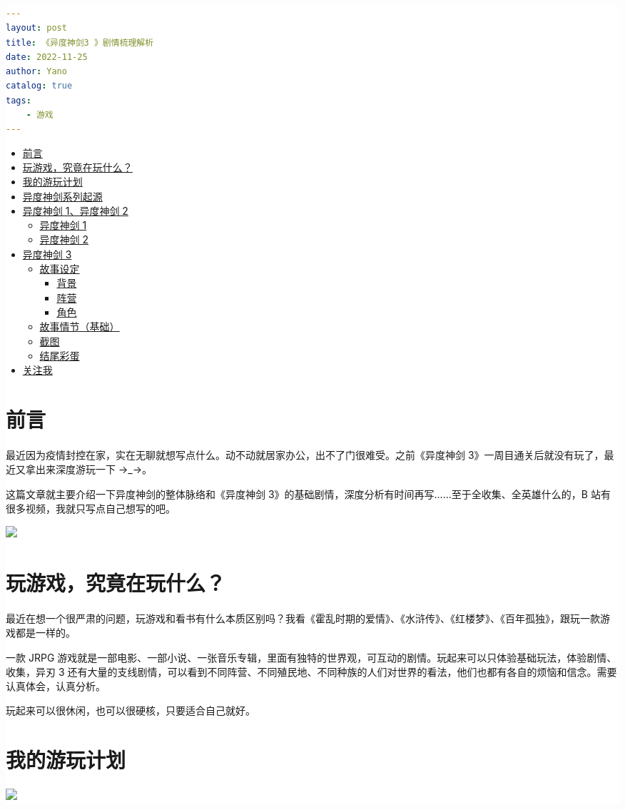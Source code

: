 ```yaml
---
layout: post
title: 《异度神剑3 》剧情梳理解析
date: 2022-11-25
author: Yano
catalog: true
tags:
    - 游戏
---
```


- [前言](#%E5%89%8D%E8%A8%80)
- [玩游戏，究竟在玩什么？](#%E7%8E%A9%E6%B8%B8%E6%88%8F%E7%A9%B6%E7%AB%9F%E5%9C%A8%E7%8E%A9%E4%BB%80%E4%B9%88)
- [我的游玩计划](#%E6%88%91%E7%9A%84%E6%B8%B8%E7%8E%A9%E8%AE%A1%E5%88%92)
- [异度神剑系列起源](#%E5%BC%82%E5%BA%A6%E7%A5%9E%E5%89%91%E7%B3%BB%E5%88%97%E8%B5%B7%E6%BA%90)
- [异度神剑 1、异度神剑 2](#%E5%BC%82%E5%BA%A6%E7%A5%9E%E5%89%91-1%E5%BC%82%E5%BA%A6%E7%A5%9E%E5%89%91-2)
    - [异度神剑 1](#%E5%BC%82%E5%BA%A6%E7%A5%9E%E5%89%91-1)
    - [异度神剑 2](#%E5%BC%82%E5%BA%A6%E7%A5%9E%E5%89%91-2)
- [异度神剑 3](#%E5%BC%82%E5%BA%A6%E7%A5%9E%E5%89%91-3)
    - [故事设定](#%E6%95%85%E4%BA%8B%E8%AE%BE%E5%AE%9A)
        - [背景](#%E8%83%8C%E6%99%AF)
        - [阵营](#%E9%98%B5%E8%90%A5)
        - [角色](#%E8%A7%92%E8%89%B2)
    - [故事情节（基础）](#%E6%95%85%E4%BA%8B%E6%83%85%E8%8A%82%E5%9F%BA%E7%A1%80)
    - [截图](#%E6%88%AA%E5%9B%BE)
    - [结尾彩蛋](#%E7%BB%93%E5%B0%BE%E5%BD%A9%E8%9B%8B)
- [关注我](#%E5%85%B3%E6%B3%A8%E6%88%91)

# 前言

最近因为疫情封控在家，实在无聊就想写点什么。动不动就居家办公，出不了门很难受。之前《异度神剑 3》一周目通关后就没有玩了，最近又拿出来深度游玩一下 →_→。

这篇文章就主要介绍一下异度神剑的整体脉络和《异度神剑 3》的基础剧情，深度分析有时间再写……至于全收集、全英雄什么的，B 站有很多视频，我就只写点自己想写的吧。

![](http://yano.oss-cn-beijing.aliyuncs.com/blog/2022-11-25-17-08-43.png?x-oss-process=image/resize,h_400)

# 玩游戏，究竟在玩什么？

最近在想一个很严肃的问题，玩游戏和看书有什么本质区别吗？我看《霍乱时期的爱情》、《水浒传》、《红楼梦》、《百年孤独》，跟玩一款游戏都是一样的。

一款 JRPG 游戏就是一部电影、一部小说、一张音乐专辑，里面有独特的世界观，可互动的剧情。玩起来可以只体验基础玩法，体验剧情、收集，异刃 3 还有大量的支线剧情，可以看到不同阵营、不同殖民地、不同种族的人们对世界的看法，他们也都有各自的烦恼和信念。需要认真体会，认真分析。

玩起来可以很休闲，也可以很硬核，只要适合自己就好。

# 我的游玩计划

![](http://yano.oss-cn-beijing.aliyuncs.com/blog/2022-11-25-17-27-49.png?x-oss-process=image/resize,h_600)
